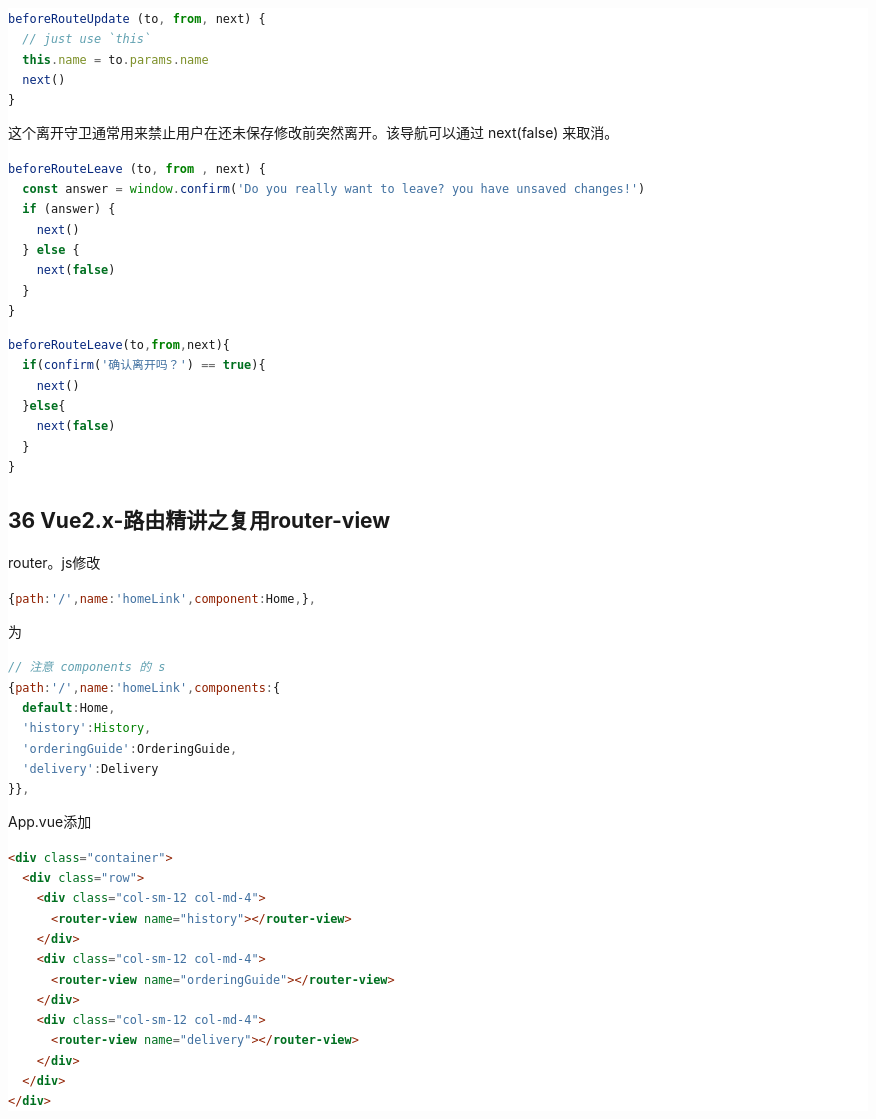 ```js
beforeRouteUpdate (to, from, next) {
  // just use `this`
  this.name = to.params.name
  next()
}
```
这个离开守卫通常用来禁止用户在还未保存修改前突然离开。该导航可以通过 next(false) 来取消。

```js
beforeRouteLeave (to, from , next) {
  const answer = window.confirm('Do you really want to leave? you have unsaved changes!')
  if (answer) {
    next()
  } else {
    next(false)
  }
}
```
```js
beforeRouteLeave(to,from,next){
  if(confirm('确认离开吗？') == true){
    next()
  }else{
    next(false)
  }
}
```

## 36 Vue2.x-路由精讲之复用router-view

router。js修改
```js
{path:'/',name:'homeLink',component:Home,},
```
为
```js
// 注意 components 的 s
{path:'/',name:'homeLink',components:{
  default:Home,
  'history':History,
  'orderingGuide':OrderingGuide,
  'delivery':Delivery
}},
```
App.vue添加
```html
<div class="container">
  <div class="row">
    <div class="col-sm-12 col-md-4">
      <router-view name="history"></router-view>
    </div>
    <div class="col-sm-12 col-md-4">
      <router-view name="orderingGuide"></router-view>
    </div>
    <div class="col-sm-12 col-md-4">
      <router-view name="delivery"></router-view>
    </div>
  </div>
</div>
```
